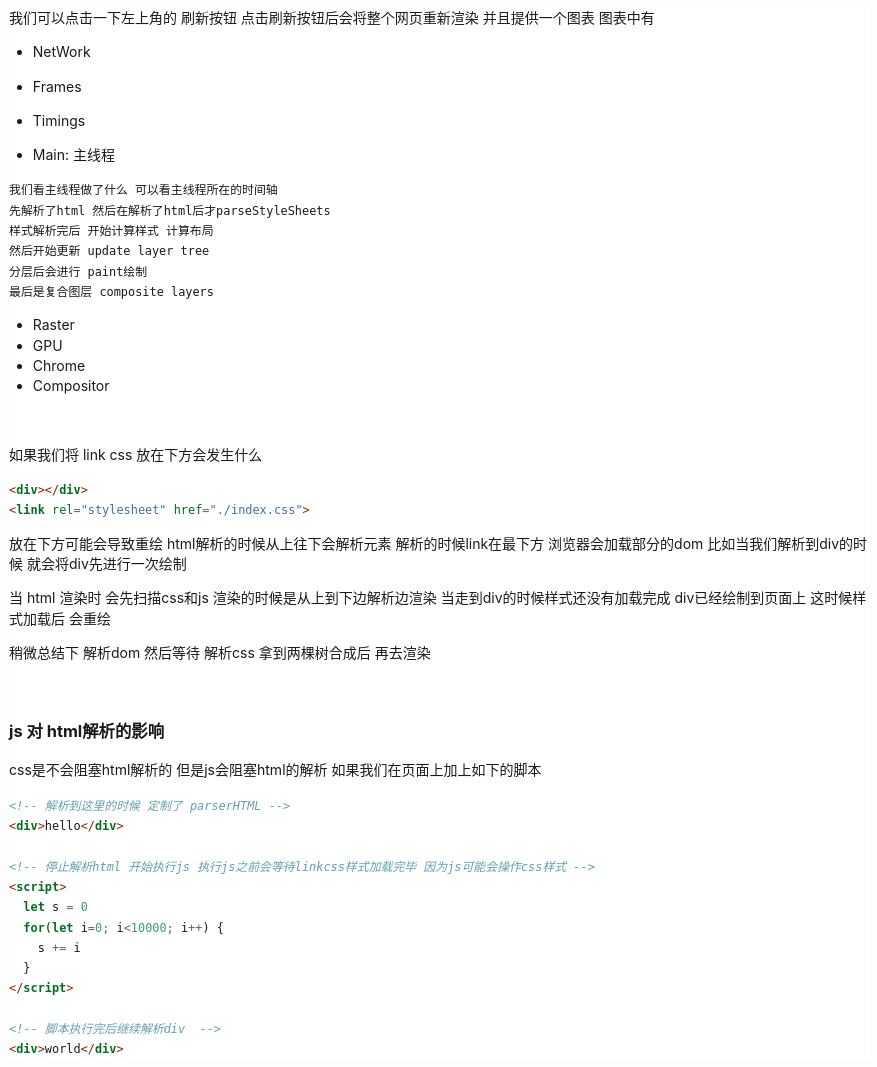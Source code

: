 我们可以点击一下左上角的 刷新按钮 点击刷新按钮后会将整个网页重新渲染 并且提供一个图表 图表中有

- NetWork
- Frames
- Timings

- Main: 主线程
```s
我们看主线程做了什么 可以看主线程所在的时间轴
先解析了html 然后在解析了html后才parseStyleSheets
样式解析完后 开始计算样式 计算布局
然后开始更新 update layer tree
分层后会进行 paint绘制
最后是复合图层 composite layers
```
    
- Raster
- GPU
- Chrome
- Compositor

<br>

如果我们将 link css 放在下方会发生什么
```html
<div></div>
<link rel="stylesheet" href="./index.css">
```

放在下方可能会导致重绘 html解析的时候从上往下会解析元素 解析的时候link在最下方 浏览器会加载部分的dom 比如当我们解析到div的时候 就会将div先进行一次绘制

当 html 渲染时 会先扫描css和js 渲染的时候是从上到下边解析边渲染 当走到div的时候样式还没有加载完成 div已经绘制到页面上 这时候样式加载后 会重绘

稍微总结下 解析dom 然后等待 解析css 拿到两棵树合成后 再去渲染

<br>

### js 对 html解析的影响
css是不会阻塞html解析的
但是js会阻塞html的解析 如果我们在页面上加上如下的脚本

```html
<!-- 解析到这里的时候 定制了 parserHTML -->
<div>hello</div>

<!-- 停止解析html 开始执行js 执行js之前会等待linkcss样式加载完毕 因为js可能会操作css样式 -->
<script>
  let s = 0
  for(let i=0; i<10000; i++) {
    s += i
  }
</script>

<!-- 脚本执行完后继续解析div  -->
<div>world</div>
```
